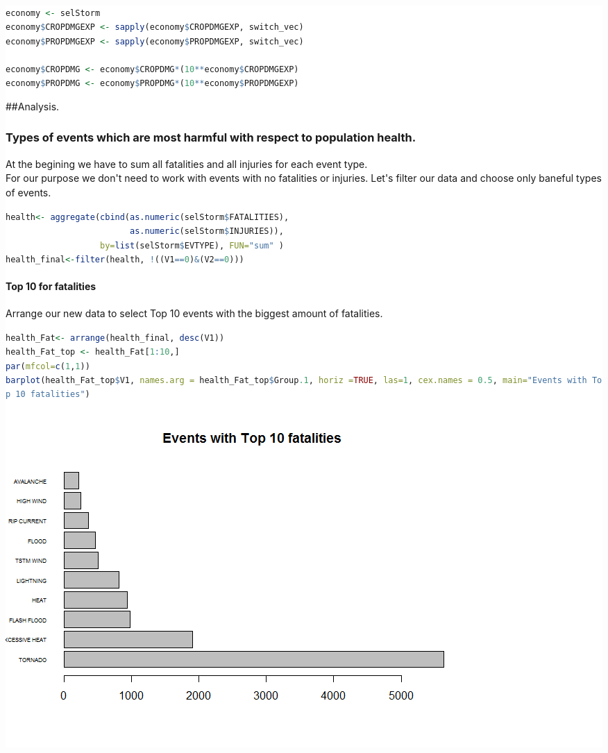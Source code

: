 
```r
economy <- selStorm
economy$CROPDMGEXP <- sapply(economy$CROPDMGEXP, switch_vec)
economy$PROPDMGEXP <- sapply(economy$PROPDMGEXP, switch_vec)

economy$CROPDMG <- economy$CROPDMG*(10**economy$CROPDMGEXP)
economy$PROPDMG <- economy$PROPDMG*(10**economy$PROPDMGEXP)
```
##Analysis.
### Types of events which are most harmful with respect to population health.

At the begining we have to sum all fatalities and all injuries for each event type.   
For our purpose we don't need to work with events with no fatalities or injuries. Let's filter our data and choose only baneful types of events.  

```r
health<- aggregate(cbind(as.numeric(selStorm$FATALITIES),
                         as.numeric(selStorm$INJURIES)), 
                   by=list(selStorm$EVTYPE), FUN="sum" )
health_final<-filter(health, !((V1==0)&(V2==0)))
```

#### Top 10 for fatalities
Arrange our new data to select Top 10 events with the biggest amount of fatalities.  

```r
health_Fat<- arrange(health_final, desc(V1))
health_Fat_top <- health_Fat[1:10,]
par(mfcol=c(1,1))
barplot(health_Fat_top$V1, names.arg = health_Fat_top$Group.1, horiz =TRUE, las=1, cex.names = 0.5, main="Events with Top 10 fatalities")
```

![](analysis_files/figure-html/unnamed-chunk-8-1.png)
